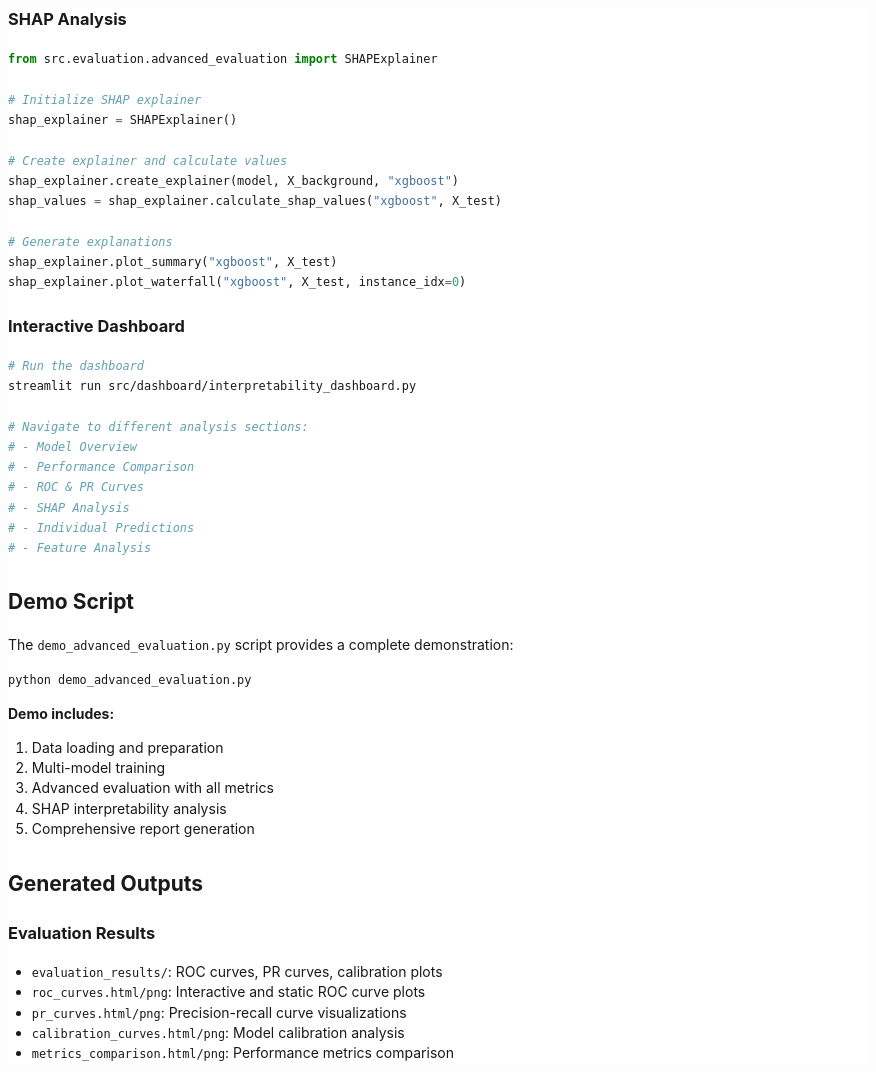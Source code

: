### SHAP Analysis
```python
from src.evaluation.advanced_evaluation import SHAPExplainer

# Initialize SHAP explainer
shap_explainer = SHAPExplainer()

# Create explainer and calculate values
shap_explainer.create_explainer(model, X_background, "xgboost")
shap_values = shap_explainer.calculate_shap_values("xgboost", X_test)

# Generate explanations
shap_explainer.plot_summary("xgboost", X_test)
shap_explainer.plot_waterfall("xgboost", X_test, instance_idx=0)
```

### Interactive Dashboard
```bash
# Run the dashboard
streamlit run src/dashboard/interpretability_dashboard.py

# Navigate to different analysis sections:
# - Model Overview
# - Performance Comparison  
# - ROC & PR Curves
# - SHAP Analysis
# - Individual Predictions
# - Feature Analysis
```

## Demo Script

The `demo_advanced_evaluation.py` script provides a complete demonstration:

```bash
python demo_advanced_evaluation.py
```

**Demo includes:**
1. Data loading and preparation
2. Multi-model training
3. Advanced evaluation with all metrics
4. SHAP interpretability analysis
5. Comprehensive report generation

## Generated Outputs

### Evaluation Results
- `evaluation_results/`: ROC curves, PR curves, calibration plots
- `roc_curves.html/png`: Interactive and static ROC curve plots
- `pr_curves.html/png`: Precision-recall curve visualizations
- `calibration_curves.html/png`: Model calibration analysis
- `metrics_comparison.html/png`: Performance metrics comparison
